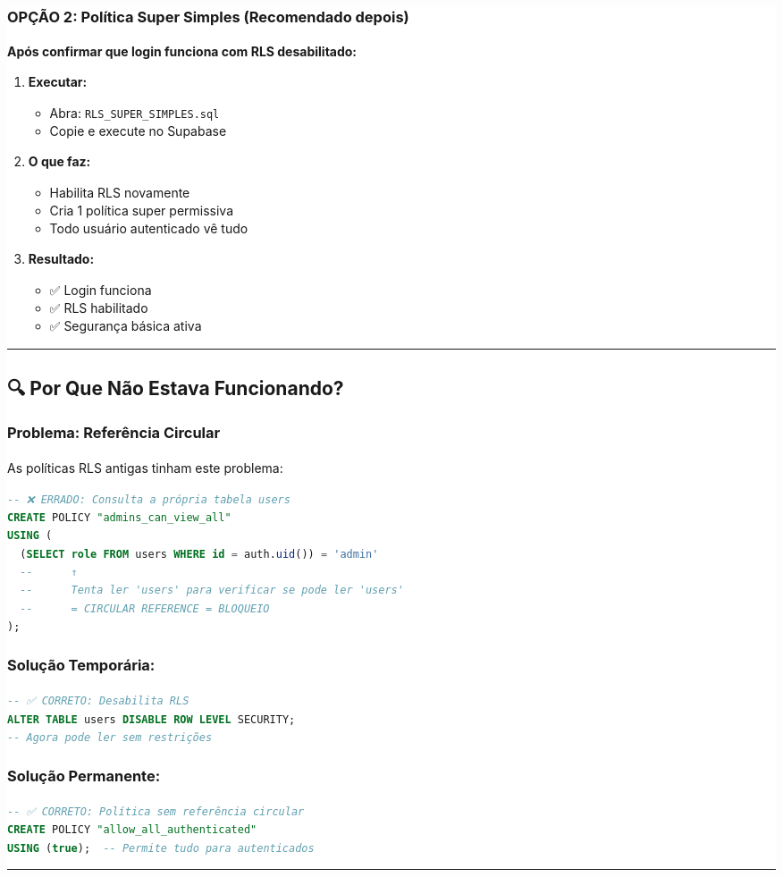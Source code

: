 
### **OPÇÃO 2: Política Super Simples (Recomendado depois)**

**Após confirmar que login funciona com RLS desabilitado:**

1. **Executar:**
   - Abra: `RLS_SUPER_SIMPLES.sql`
   - Copie e execute no Supabase

2. **O que faz:**
   - Habilita RLS novamente
   - Cria 1 política super permissiva
   - Todo usuário autenticado vê tudo

3. **Resultado:**
   - ✅ Login funciona
   - ✅ RLS habilitado
   - ✅ Segurança básica ativa

---

## 🔍 Por Que Não Estava Funcionando?

### Problema: Referência Circular

As políticas RLS antigas tinham este problema:

```sql
-- ❌ ERRADO: Consulta a própria tabela users
CREATE POLICY "admins_can_view_all"
USING (
  (SELECT role FROM users WHERE id = auth.uid()) = 'admin'
  --      ↑ 
  --      Tenta ler 'users' para verificar se pode ler 'users'
  --      = CIRCULAR REFERENCE = BLOQUEIO
);
```

### Solução Temporária:

```sql
-- ✅ CORRETO: Desabilita RLS
ALTER TABLE users DISABLE ROW LEVEL SECURITY;
-- Agora pode ler sem restrições
```

### Solução Permanente:

```sql
-- ✅ CORRETO: Política sem referência circular
CREATE POLICY "allow_all_authenticated"
USING (true);  -- Permite tudo para autenticados
```

---